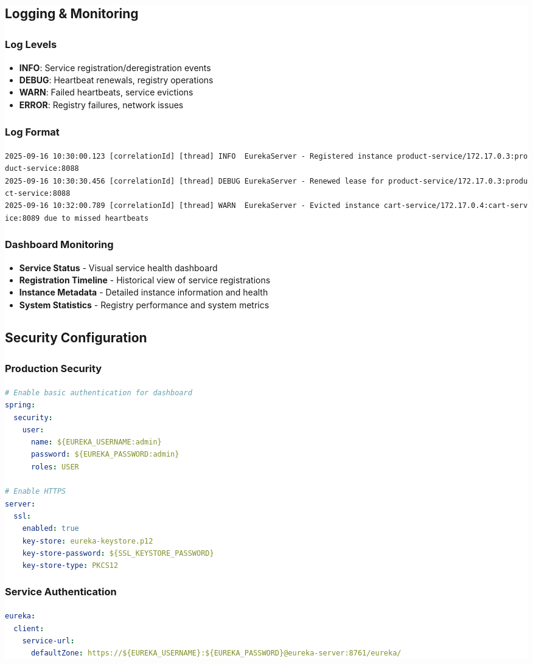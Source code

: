 ## Logging & Monitoring

### Log Levels
- **INFO**: Service registration/deregistration events
- **DEBUG**: Heartbeat renewals, registry operations
- **WARN**: Failed heartbeats, service evictions
- **ERROR**: Registry failures, network issues

### Log Format
```
2025-09-16 10:30:00.123 [correlationId] [thread] INFO  EurekaServer - Registered instance product-service/172.17.0.3:product-service:8088
2025-09-16 10:30:30.456 [correlationId] [thread] DEBUG EurekaServer - Renewed lease for product-service/172.17.0.3:product-service:8088
2025-09-16 10:32:00.789 [correlationId] [thread] WARN  EurekaServer - Evicted instance cart-service/172.17.0.4:cart-service:8089 due to missed heartbeats
```

### Dashboard Monitoring
- **Service Status** - Visual service health dashboard
- **Registration Timeline** - Historical view of service registrations
- **Instance Metadata** - Detailed instance information and health
- **System Statistics** - Registry performance and system metrics

## Security Configuration

### Production Security
```yaml
# Enable basic authentication for dashboard
spring:
  security:
    user:
      name: ${EUREKA_USERNAME:admin}
      password: ${EUREKA_PASSWORD:admin}
      roles: USER

# Enable HTTPS
server:
  ssl:
    enabled: true
    key-store: eureka-keystore.p12
    key-store-password: ${SSL_KEYSTORE_PASSWORD}
    key-store-type: PKCS12
```

### Service Authentication
```yaml
eureka:
  client:
    service-url:
      defaultZone: https://${EUREKA_USERNAME}:${EUREKA_PASSWORD}@eureka-server:8761/eureka/
```
